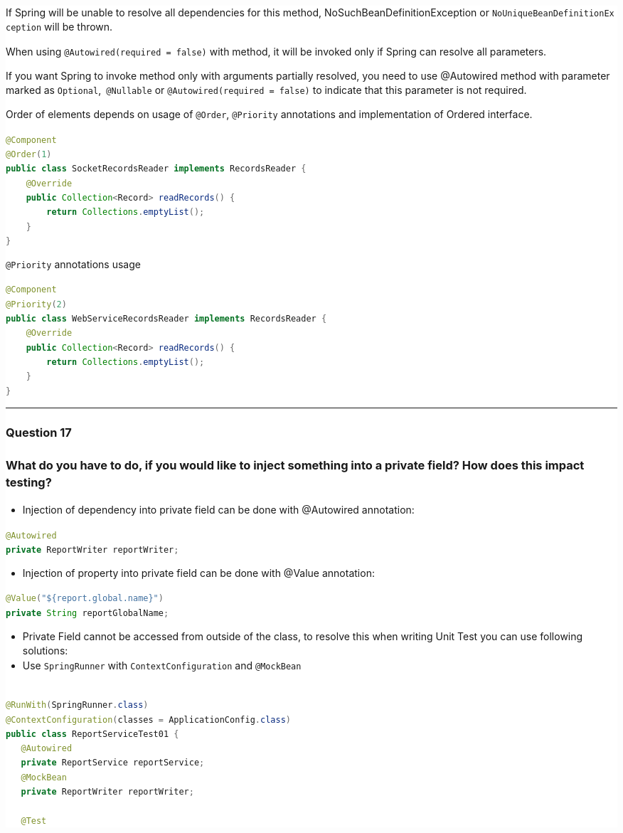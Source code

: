 If Spring will be unable to resolve all dependencies for this method, NoSuchBeanDefinitionException or `NoUniqueBeanDefinitionException` will be thrown.

When using `@Autowired(required = false)` with method, it will be invoked only if Spring can resolve all parameters.

If you want Spring to invoke method only with arguments partially resolved, you need to use @Autowired method with parameter marked as `Optional`,` @Nullable` or `@Autowired(required = false)` to indicate that this parameter is not required.

Order of elements depends on usage of `@Order`, `@Priority` annotations and implementation of Ordered interface.

```java
@Component
@Order(1)
public class SocketRecordsReader implements RecordsReader {
	@Override
	public Collection<Record> readRecords() {
		return Collections.emptyList();
	}
}
```
`@Priority` annotations usage
```java
@Component
@Priority(2)
public class WebServiceRecordsReader implements RecordsReader {
	@Override
	public Collection<Record> readRecords() {
		return Collections.emptyList();
	}
}
```


---- 

### **Question 17**
### **What do you have to do, if you would like to inject something into a private field? How does this impact testing?**

- Injection of dependency into private field can be done with @Autowired annotation:
```java
@Autowired
private ReportWriter reportWriter;
```
- Injection of property into private field can be done with @Value annotation:
```java
@Value("${report.global.name}")
private String reportGlobalName;
```
- Private Field cannot be accessed from outside of the class, to resolve this when writing Unit Test you can use following solutions:
 - Use `SpringRunner` with `ContextConfiguration` and `@MockBean`
 ```java

@RunWith(SpringRunner.class)
@ContextConfiguration(classes = ApplicationConfig.class)
public class ReportServiceTest01 {
    @Autowired
    private ReportService reportService;
    @MockBean
    private ReportWriter reportWriter;

    @Test
 ```